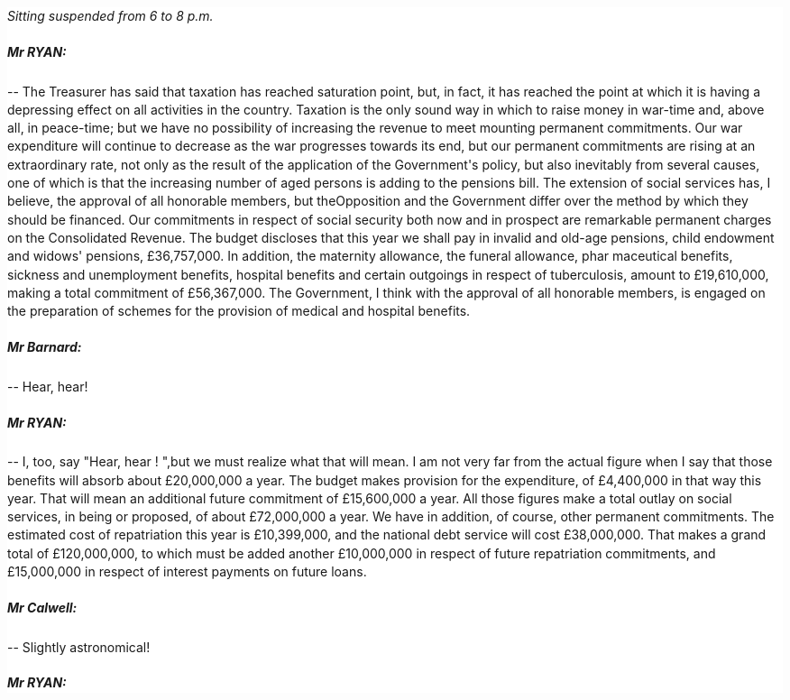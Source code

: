 
 *Sitting suspended from 6 to 8 p.m.* 


##### Mr RYAN:

-- The Treasurer has said that taxation has reached saturation point, but, in fact, it has reached the point at which it is having a depressing effect on all activities in the country. Taxation is the only sound way in which to raise money in war-time and, above all, in peace-time; but we have no possibility of increasing the revenue to meet mounting permanent commitments. Our war expenditure will continue to decrease as the war progresses towards its end, but our permanent commitments are rising at an extraordinary rate, not only as the result of the application of the Government's policy, but also inevitably from several causes, one of which is that the increasing number of aged persons is adding to the pensions bill. The extension of social services has, I believe, the approval of all honorable members, but theOpposition and the Government differ over the method by which they should be financed. Our commitments in respect of social security both now and in prospect are remarkable permanent charges on the Consolidated Revenue. The budget discloses that this year we shall pay in invalid and old-age pensions, child endowment and widows' pensions, £36,757,000. In addition, the maternity allowance, the funeral allowance, phar maceutical benefits, sickness and unemployment benefits, hospital benefits and certain outgoings in respect of tuberculosis, amount to £19,610,000, making a total commitment of £56,367,000. The Government, I think with the approval of all honorable members, is engaged on the preparation of schemes for the provision of medical and hospital benefits. 

##### Mr Barnard:

-- Hear, hear! 

##### Mr RYAN:

-- I, too, say "Hear, hear ! ",but we must realize what that will mean. I am not very far from the actual figure when I say that those benefits will absorb about £20,000,000 a year. The budget makes provision for the expenditure, of £4,400,000 in that way this year. That will mean an additional future commitment of £15,600,000 a year. All those figures make a total outlay on social services, in being or proposed, of about £72,000,000 a year. We have in addition, of course, other permanent commitments. The estimated cost of repatriation this year is £10,399,000, and the national debt service will cost £38,000,000. That makes a grand total of £120,000,000, to which must be added another £10,000,000 in respect of future repatriation commitments, and £15,000,000 in respect of interest payments on future loans. 

##### Mr Calwell:

-- Slightly astronomical! 

##### Mr RYAN:

